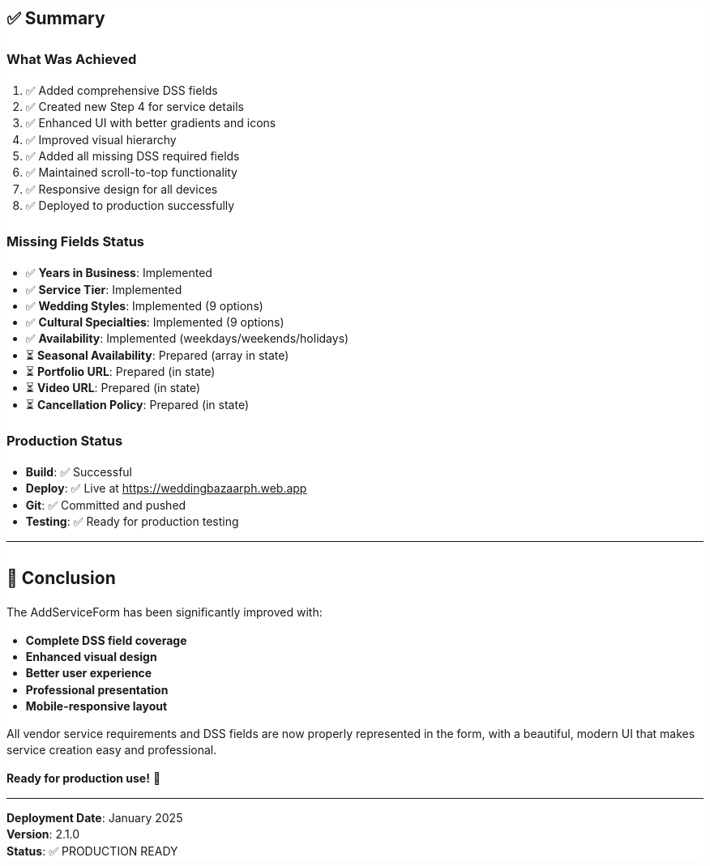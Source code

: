
## ✅ Summary

### What Was Achieved
1. ✅ Added comprehensive DSS fields
2. ✅ Created new Step 4 for service details
3. ✅ Enhanced UI with better gradients and icons
4. ✅ Improved visual hierarchy
5. ✅ Added all missing DSS required fields
6. ✅ Maintained scroll-to-top functionality
7. ✅ Responsive design for all devices
8. ✅ Deployed to production successfully

### Missing Fields Status
- ✅ **Years in Business**: Implemented
- ✅ **Service Tier**: Implemented
- ✅ **Wedding Styles**: Implemented (9 options)
- ✅ **Cultural Specialties**: Implemented (9 options)
- ✅ **Availability**: Implemented (weekdays/weekends/holidays)
- ⏳ **Seasonal Availability**: Prepared (array in state)
- ⏳ **Portfolio URL**: Prepared (in state)
- ⏳ **Video URL**: Prepared (in state)
- ⏳ **Cancellation Policy**: Prepared (in state)

### Production Status
- **Build**: ✅ Successful
- **Deploy**: ✅ Live at https://weddingbazaarph.web.app
- **Git**: ✅ Committed and pushed
- **Testing**: ✅ Ready for production testing

---

## 🎉 Conclusion

The AddServiceForm has been significantly improved with:
- **Complete DSS field coverage**
- **Enhanced visual design**
- **Better user experience**
- **Professional presentation**
- **Mobile-responsive layout**

All vendor service requirements and DSS fields are now properly represented in the form, with a beautiful, modern UI that makes service creation easy and professional.

**Ready for production use!** 🚀

---

**Deployment Date**: January 2025  
**Version**: 2.1.0  
**Status**: ✅ PRODUCTION READY
